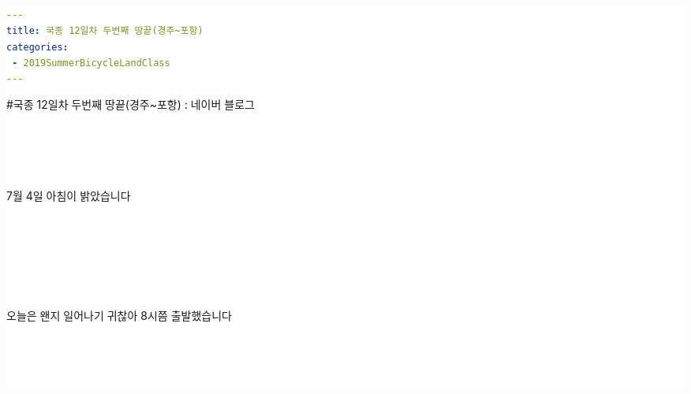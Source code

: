 ```yaml
---
title: 국종 12일차 두번째 땅끝(경주~포항)
categories:
 - 2019SummerBicycleLandClass
---
```

#국종 12일차 두번째 땅끝(경주~포항) : 네이버 블로그
<div class="wrap_rabbit pcol2 _param(1) _postViewArea221582559831" id="post-view221582559831">
<div class="se-viewer se-theme-default" lang="ko-KR">

<div class="se-main-container">
<div class="se-component se-text se-l-default" id="SE-b7537649-a2f8-11e9-ab8b-95d73877a8be">
<div class="se-component-content">
<div class="se-section se-section-text se-l-default">
<div class="se-module se-module-text"><p class="se-text-paragraph se-text-paragraph-align-" id="SE-6bd79e01-a2f9-11e9-ab8b-513c1d17b87e" style="line-height:1.8;"><span class="se-fs- se-ff-" id="SE-3afbe270-a314-11e9-ab8b-79ed08eadf1e" style="">​</span></p><p class="se-text-paragraph se-text-paragraph-align-" id="SE-6bd79e02-a2f9-11e9-ab8b-716ee3c41490" style="line-height:1.8;"><span class="se-fs- se-ff-" id="SE-3afbe271-a314-11e9-ab8b-23ee7825ebc5" style="">​</span></p><p class="se-text-paragraph se-text-paragraph-align-" id="SE-674df7f1-a2f9-11e9-ab8b-67e4f52614dc" style="line-height:1.8;"><span class="se-fs- se-ff-" id="SE-3afbe272-a314-11e9-ab8b-ad02ca02778e" style="">7월 4일 아침이 밝았습니다</span></p><p class="se-text-paragraph se-text-paragraph-align-" id="SE-3afbe274-a314-11e9-ab8b-11c8b17f70dd" style="line-height:1.8;"><span class="se-fs- se-ff-" id="SE-3afbe273-a314-11e9-ab8b-f7a6e9a7dae0" style="">​</span></p><p class="se-text-paragraph se-text-paragraph-align-" id="SE-3afc0986-a314-11e9-ab8b-973ada7d3dcf" style="line-height:1.8;"><span class="se-fs- se-ff-" id="SE-3afc0985-a314-11e9-ab8b-d5ce3b7d7fb8" style="">​</span></p></div>
</div>
</div>
</div> <div class="se-component se-image se-l-default" id="SE-6c8d7847-a2e2-11e9-ab8b-fd119b49890f">
<div class="se-component-content se-component-content-fit">
<div class="se-section se-section-image se-l-default se-section-align-">
<a class="se-module se-module-image __se_image_link __se_link" data-linkdata='{"id" : "SE-6c8d7847-a2e2-11e9-ab8b-fd119b49890f", "src" : "https://postfiles.pstatic.net/MjAxOTA3MTBfMTYg/MDAxNTYyNzQyOTMzMDk2.6PMxme8101zIeofwrMpL7HjUPug_Uv9zDlW7ivGBSy4g.126xzxoFJs2dIvraAEwb0TJYYTB7G7UX6CLgborTggEg.JPEG.dls32208/20190704_083620.jpg", "linkUse" : "false", "link" : ""}' data-linktype="img" href="#" onclick="return false;" style=" ">
<img alt="" class="se-image-resource" data-height="1600" data-lazy-src="https://postfiles.pstatic.net/MjAxOTA3MTBfMTYg/MDAxNTYyNzQyOTMzMDk2.6PMxme8101zIeofwrMpL7HjUPug_Uv9zDlW7ivGBSy4g.126xzxoFJs2dIvraAEwb0TJYYTB7G7UX6CLgborTggEg.JPEG.dls32208/20190704_083620.jpg?type=w966" data-width="900" src="https://postfiles.pstatic.net/MjAxOTA3MTBfMTYg/MDAxNTYyNzQyOTMzMDk2.6PMxme8101zIeofwrMpL7HjUPug_Uv9zDlW7ivGBSy4g.126xzxoFJs2dIvraAEwb0TJYYTB7G7UX6CLgborTggEg.JPEG.dls32208/20190704_083620.jpg?type=w80_blur">
</img></a> </div>
</div>
</div> <div class="se-component se-text se-l-default" id="SE-c7bde2cc-a2f8-11e9-ab8b-59f8636a7361">
<div class="se-component-content">
<div class="se-section se-section-text se-l-default">
<div class="se-module se-module-text"><p class="se-text-paragraph se-text-paragraph-align-" id="SE-674e9437-a2f9-11e9-ab8b-e9a397e7aa75" style="line-height:1.8;"><span class="se-fs- se-ff-" id="SE-3afcccd7-a314-11e9-ab8b-c15b7195969c" style="">오늘은 왠지 일어나기 귀찮아 8시쯤 출발했습니다</span></p><p class="se-text-paragraph se-text-paragraph-align-" id="SE-3afcf3e9-a314-11e9-ab8b-a30f4f7bcf12" style="line-height:1.8;"><span class="se-fs- se-ff-" id="SE-3afcccd8-a314-11e9-ab8b-6b58909dd1cd" style="">​</span></p><p class="se-text-paragraph se-text-paragraph-align-" id="SE-3afcf3eb-a314-11e9-ab8b-29398b28af0c" style="line-height:1.8;"><span class="se-fs- se-ff-" id="SE-3afcf3ea-a314-11e9-ab8b-eb55d6e1bedb" style="">​</span></p></div>
</div>
</div>
</div> <div class="se-component se-image se-l-default" id="SE-6c8ed7d8-a2e2-11e9-ab8b-31ab6a4b6658">
<div class="se-component-content se-component-content-fit">
<div class="se-section se-section-image se-l-default se-section-align-">
<a class="se-module se-module-image __se_image_link __se_link" data-linkdata='{"id" : "SE-6c8ed7d8-a2e2-11e9-ab8b-31ab6a4b6658", "src" : "https://postfiles.pstatic.net/MjAxOTA3MTBfNDYg/MDAxNTYyNzQyOTM0ODg3.ybbvjldyIytYWCXOk4QKJjtlYQRutDjZRh42wYKCTY8g.QolG-HKFGn93uib26w3jHfeIs5-1zGANFgDC52r3WwYg.JPEG.dls32208/20190704_090636.jpg", "linkUse" : "false", "link" : ""}' data-linktype="img" href="#" onclick="return false;" style=" ">